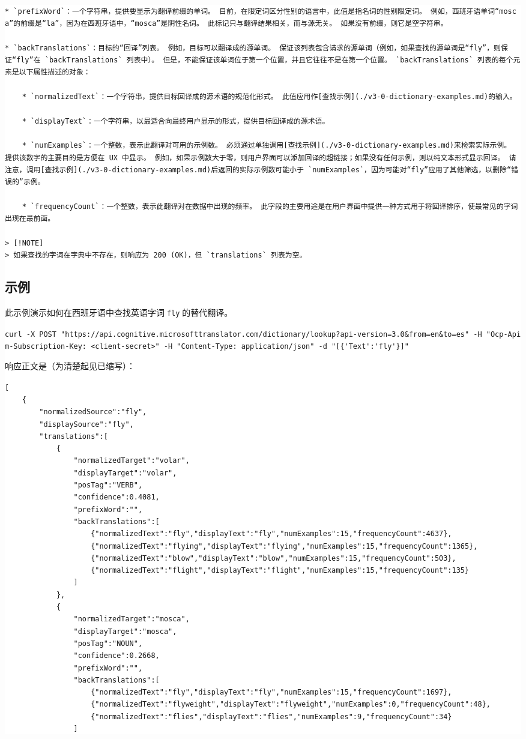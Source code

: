     * `prefixWord`：一个字符串，提供要显示为翻译前缀的单词。 目前，在限定词区分性别的语言中，此值是指名词的性别限定词。 例如，西班牙语单词“mosca”的前缀是“la”，因为在西班牙语中，“mosca”是阴性名词。 此标记只与翻译结果相关，而与源无关。 如果没有前缀，则它是空字符串。
    
    * `backTranslations`：目标的“回译”列表。 例如，目标可以翻译成的源单词。 保证该列表包含请求的源单词（例如，如果查找的源单词是“fly”，则保证“fly”在 `backTranslations` 列表中）。 但是，不能保证该单词位于第一个位置，并且它往往不是在第一个位置。 `backTranslations` 列表的每个元素是以下属性描述的对象：

        * `normalizedText`：一个字符串，提供目标回译成的源术语的规范化形式。 此值应用作[查找示例](./v3-0-dictionary-examples.md)的输入。        

        * `displayText`：一个字符串，以最适合向最终用户显示的形式，提供目标回译成的源术语。

        * `numExamples`：一个整数，表示此翻译对可用的示例数。 必须通过单独调用[查找示例](./v3-0-dictionary-examples.md)来检索实际示例。 提供该数字的主要目的是方便在 UX 中显示。 例如，如果示例数大于零，则用户界面可以添加回译的超链接；如果没有任何示例，则以纯文本形式显示回译。 请注意，调用[查找示例](./v3-0-dictionary-examples.md)后返回的实际示例数可能小于 `numExamples`，因为可能对“fly”应用了其他筛选，以删除“错误的”示例。
        
        * `frequencyCount`：一个整数，表示此翻译对在数据中出现的频率。 此字段的主要用途是在用户界面中提供一种方式用于将回译排序，使最常见的字词出现在最前面。

    > [!NOTE]
    > 如果查找的字词在字典中不存在，则响应为 200 (OK)，但 `translations` 列表为空。

## <a name="examples"></a>示例

此示例演示如何在西班牙语中查找英语字词 `fly` 的替代翻译。

```curl
curl -X POST "https://api.cognitive.microsofttranslator.com/dictionary/lookup?api-version=3.0&from=en&to=es" -H "Ocp-Apim-Subscription-Key: <client-secret>" -H "Content-Type: application/json" -d "[{'Text':'fly'}]"
```

响应正文是（为清楚起见已缩写）：

```
[
    {
        "normalizedSource":"fly",
        "displaySource":"fly",
        "translations":[
            {
                "normalizedTarget":"volar",
                "displayTarget":"volar",
                "posTag":"VERB",
                "confidence":0.4081,
                "prefixWord":"",
                "backTranslations":[
                    {"normalizedText":"fly","displayText":"fly","numExamples":15,"frequencyCount":4637},
                    {"normalizedText":"flying","displayText":"flying","numExamples":15,"frequencyCount":1365},
                    {"normalizedText":"blow","displayText":"blow","numExamples":15,"frequencyCount":503},
                    {"normalizedText":"flight","displayText":"flight","numExamples":15,"frequencyCount":135}
                ]
            },
            {
                "normalizedTarget":"mosca",
                "displayTarget":"mosca",
                "posTag":"NOUN",
                "confidence":0.2668,
                "prefixWord":"",
                "backTranslations":[
                    {"normalizedText":"fly","displayText":"fly","numExamples":15,"frequencyCount":1697},
                    {"normalizedText":"flyweight","displayText":"flyweight","numExamples":0,"frequencyCount":48},
                    {"normalizedText":"flies","displayText":"flies","numExamples":9,"frequencyCount":34}
                ]
```